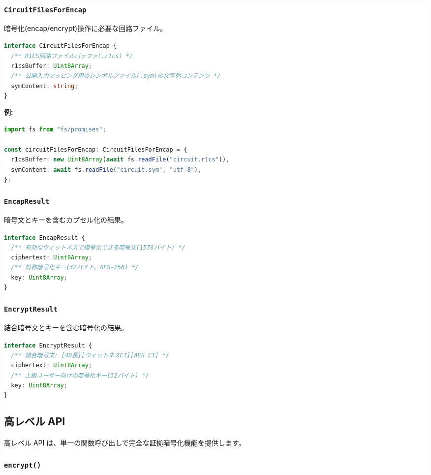### `CircuitFilesForEncap`

暗号化(encap/encrypt)操作に必要な回路ファイル。

```typescript
interface CircuitFilesForEncap {
  /** R1CS回路ファイルバッファ(.r1cs) */
  r1csBuffer: Uint8Array;
  /** 公開入力マッピング用のシンボルファイル(.sym)の文字列コンテンツ */
  symContent: string;
}
```

**例:**

```typescript
import fs from "fs/promises";

const circuitFilesForEncap: CircuitFilesForEncap = {
  r1csBuffer: new Uint8Array(await fs.readFile("circuit.r1cs")),
  symContent: await fs.readFile("circuit.sym", "utf-8"),
};
```

### `EncapResult`

暗号文とキーを含むカプセル化の結果。

```typescript
interface EncapResult {
  /** 有効なウィットネスで復号化できる暗号文(1576バイト) */
  ciphertext: Uint8Array;
  /** 対称暗号化キー(32バイト、AES-256) */
  key: Uint8Array;
}
```

### `EncryptResult`

結合暗号文とキーを含む暗号化の結果。

```typescript
interface EncryptResult {
  /** 結合暗号文: [4B長][ウィットネスCT][AES CT] */
  ciphertext: Uint8Array;
  /** 上級ユーザー向けの暗号化キー(32バイト) */
  key: Uint8Array;
}
```

## 高レベル API

高レベル API は、単一の関数呼び出しで完全な証拠暗号化機能を提供します。

### `encrypt()`
